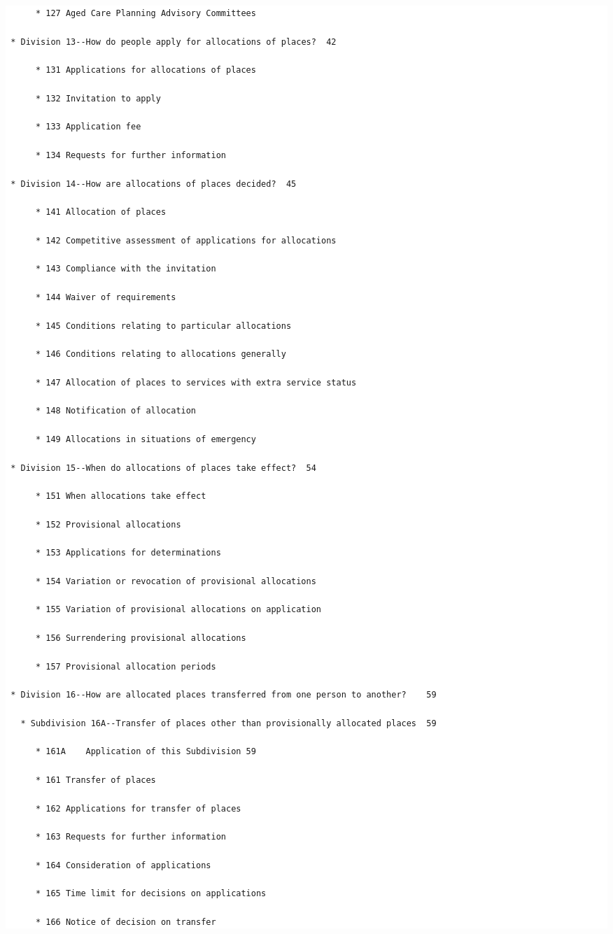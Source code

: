           * 127 Aged Care Planning Advisory Committees 

     * Division 13--How do people apply for allocations of places?	42

          * 131 Applications for allocations of places 

          * 132 Invitation to apply 

          * 133 Application fee 

          * 134 Requests for further information 

     * Division 14--How are allocations of places decided?	45

          * 141 Allocation of places 

          * 142 Competitive assessment of applications for allocations 

          * 143 Compliance with the invitation 

          * 144 Waiver of requirements 

          * 145 Conditions relating to particular allocations 

          * 146 Conditions relating to allocations generally 

          * 147 Allocation of places to services with extra service status 

          * 148 Notification of allocation 

          * 149 Allocations in situations of emergency 

     * Division 15--When do allocations of places take effect?	54

          * 151 When allocations take effect 

          * 152 Provisional allocations 

          * 153 Applications for determinations 

          * 154 Variation or revocation of provisional allocations 

          * 155 Variation of provisional allocations on application 

          * 156 Surrendering provisional allocations 

          * 157 Provisional allocation periods 

     * Division 16--How are allocated places transferred from one person to another?	59

       * Subdivision 16A--Transfer of places other than provisionally allocated places	59

          * 161A	Application of this Subdivision	59

          * 161 Transfer of places 

          * 162 Applications for transfer of places 

          * 163 Requests for further information 

          * 164 Consideration of applications 

          * 165 Time limit for decisions on applications 

          * 166 Notice of decision on transfer 
